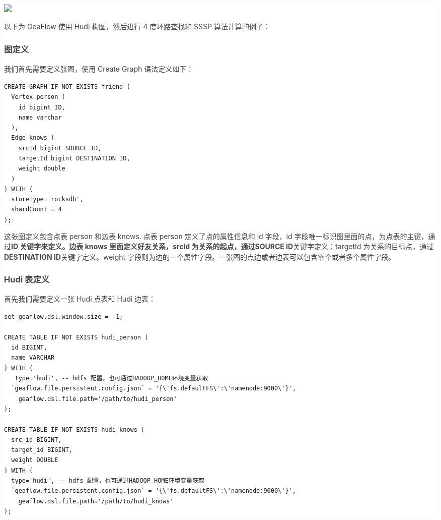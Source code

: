 ![](https://intranetproxy.alipay.com/skylark/lark/0/2025/png/96961/1755591849163-db0d05cb-ab81-4371-864b-234443c913be.png)

<font style="color:rgb(69, 69, 69);">以下为 GeaFlow 使用 Hudi 构图，然后进行 4 度环路查找和 SSSP 算法计算的例子：</font>

### <font style="color:rgb(69, 69, 69);">图定义</font>

<font style="color:rgb(69, 69, 69);">我们首先需要定义张图，使用 Create Graph 语法定义如下：</font>

```plain
CREATE GRAPH IF NOT EXISTS friend (
  Vertex person (
    id bigint ID,
    name varchar
  ),
  Edge knows (
    srcId bigint SOURCE ID,
    targetId bigint DESTINATION ID,
    weight double
  )
) WITH (
  storeType='rocksdb',
  shardCount = 4
);
```

<font style="color:rgb(69, 69, 69);">这张图定义包含点表 person 和边表 knows. 点表 person 定义了点的属性信息和 id 字段，id 字段唯一标识图里面的点，为点表的主键，通过</font>**<font style="color:rgb(69, 69, 69);">ID **关键字来定义。边表 knows 里面定义好友关系，srcId 为关系的起点，通过</font>**<font style="color:rgb(69, 69, 69);">SOURCE ID</font>**<font style="color:rgb(69, 69, 69);">关键字定义；targetId 为关系的目标点，通过</font>**<font style="color:rgb(69, 69, 69);">DESTINATION ID**关键字定义。weight 字段则为边的一个属性字段。一张图的点边或者边表可以包含零个或者多个属性字段。</font>

### <font style="color:rgb(69, 69, 69);">Hudi 表定义</font>

<font style="color:rgb(69, 69, 69);">首先我们需要定义一张 Hudi 点表和 Hudi 边表：</font>

```plain
set geaflow.dsl.window.size = -1;

CREATE TABLE IF NOT EXISTS hudi_person (
  id BIGINT,
  name VARCHAR
) WITH (
   type='hudi', -- hdfs 配置，也可通过HADOOP_HOME环境变量获取
  `geaflow.file.persistent.config.json` = '{\'fs.defaultFS\':\'namenode:9000\'}',
	geaflow.dsl.file.path='/path/to/hudi_person'
);

CREATE TABLE IF NOT EXISTS hudi_knows (
  src_id BIGINT,
  target_id BIGINT,
  weight DOUBLE
) WITH (
  type='hudi', -- hdfs 配置，也可通过HADOOP_HOME环境变量获取
  `geaflow.file.persistent.config.json` = '{\'fs.defaultFS\':\'namenode:9000\'}',
	geaflow.dsl.file.path='/path/to/hudi_knows'
);
```
